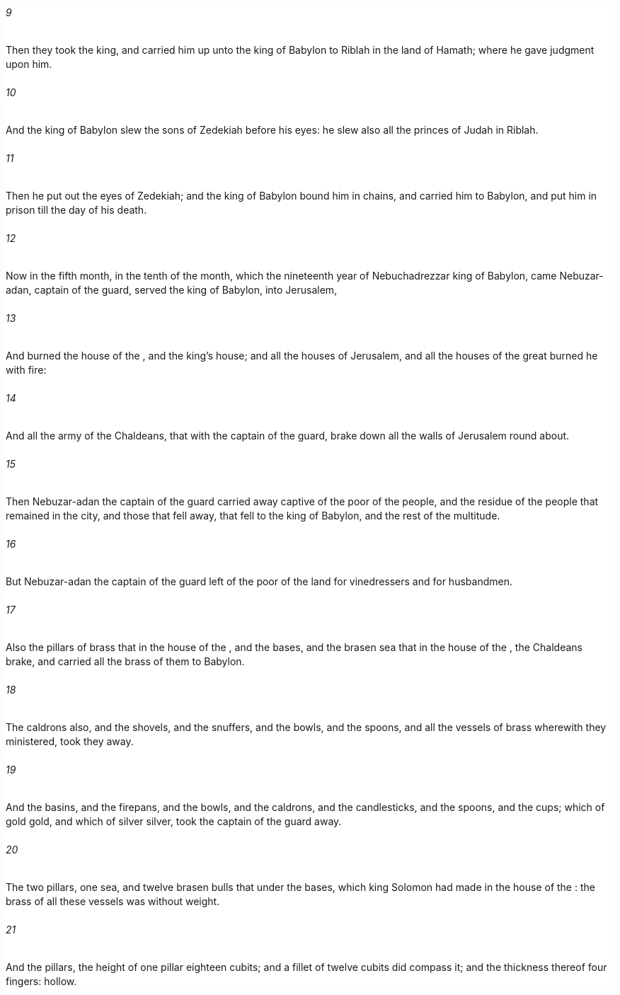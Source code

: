 ###### 9 
Then they took the king, and carried him up unto the king of Babylon to Riblah in the land of Hamath; where he gave judgment upon him.

###### 10 
And the king of Babylon slew the sons of Zedekiah before his eyes: he slew also all the princes of Judah in Riblah.

###### 11 
Then he put out the eyes of Zedekiah; and the king of Babylon bound him in chains, and carried him to Babylon, and put him in prison till the day of his death.

###### 12 
Now in the fifth month, in the tenth  of the month, which  the nineteenth year of Nebuchadrezzar king of Babylon, came Nebuzar-adan, captain of the guard,  served the king of Babylon, into Jerusalem,

###### 13 
And burned the house of the , and the king’s house; and all the houses of Jerusalem, and all the houses of the great  burned he with fire:

###### 14 
And all the army of the Chaldeans, that  with the captain of the guard, brake down all the walls of Jerusalem round about.

###### 15 
Then Nebuzar-adan the captain of the guard carried away captive  of the poor of the people, and the residue of the people that remained in the city, and those that fell away, that fell to the king of Babylon, and the rest of the multitude.

###### 16 
But Nebuzar-adan the captain of the guard left  of the poor of the land for vinedressers and for husbandmen.

###### 17 
Also the pillars of brass that  in the house of the , and the bases, and the brasen sea that  in the house of the , the Chaldeans brake, and carried all the brass of them to Babylon.

###### 18 
The caldrons also, and the shovels, and the snuffers, and the bowls, and the spoons, and all the vessels of brass wherewith they ministered, took they away.

###### 19 
And the basins, and the firepans, and the bowls, and the caldrons, and the candlesticks, and the spoons, and the cups;  which  of gold  gold, and  which  of silver  silver, took the captain of the guard away.

###### 20 
The two pillars, one sea, and twelve brasen bulls that  under the bases, which king Solomon had made in the house of the : the brass of all these vessels was without weight.

###### 21 
And  the pillars, the height of one pillar  eighteen cubits; and a fillet of twelve cubits did compass it; and the thickness thereof  four fingers:  hollow.
